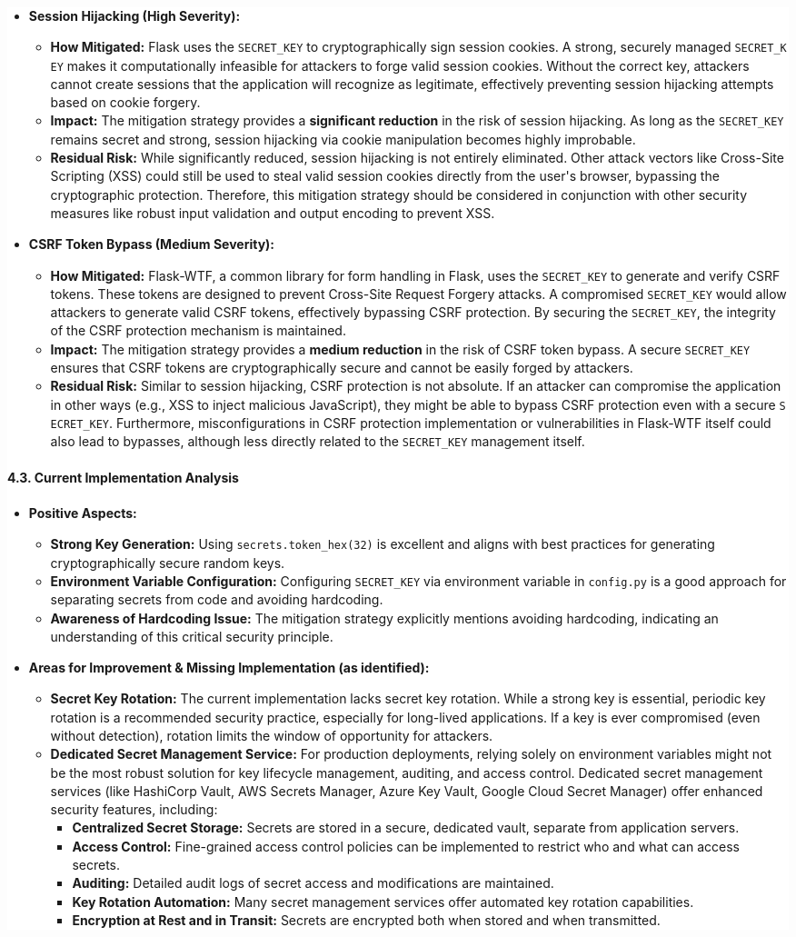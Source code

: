 *   **Session Hijacking (High Severity):**
    *   **How Mitigated:** Flask uses the `SECRET_KEY` to cryptographically sign session cookies. A strong, securely managed `SECRET_KEY` makes it computationally infeasible for attackers to forge valid session cookies. Without the correct key, attackers cannot create sessions that the application will recognize as legitimate, effectively preventing session hijacking attempts based on cookie forgery.
    *   **Impact:**  The mitigation strategy provides a **significant reduction** in the risk of session hijacking.  As long as the `SECRET_KEY` remains secret and strong, session hijacking via cookie manipulation becomes highly improbable.
    *   **Residual Risk:**  While significantly reduced, session hijacking is not entirely eliminated. Other attack vectors like Cross-Site Scripting (XSS) could still be used to steal valid session cookies directly from the user's browser, bypassing the cryptographic protection.  Therefore, this mitigation strategy should be considered in conjunction with other security measures like robust input validation and output encoding to prevent XSS.

*   **CSRF Token Bypass (Medium Severity):**
    *   **How Mitigated:** Flask-WTF, a common library for form handling in Flask, uses the `SECRET_KEY` to generate and verify CSRF tokens. These tokens are designed to prevent Cross-Site Request Forgery attacks. A compromised `SECRET_KEY` would allow attackers to generate valid CSRF tokens, effectively bypassing CSRF protection. By securing the `SECRET_KEY`, the integrity of the CSRF protection mechanism is maintained.
    *   **Impact:** The mitigation strategy provides a **medium reduction** in the risk of CSRF token bypass.  A secure `SECRET_KEY` ensures that CSRF tokens are cryptographically secure and cannot be easily forged by attackers.
    *   **Residual Risk:** Similar to session hijacking, CSRF protection is not absolute.  If an attacker can compromise the application in other ways (e.g., XSS to inject malicious JavaScript), they might be able to bypass CSRF protection even with a secure `SECRET_KEY`.  Furthermore, misconfigurations in CSRF protection implementation or vulnerabilities in Flask-WTF itself could also lead to bypasses, although less directly related to the `SECRET_KEY` management itself.

#### 4.3. Current Implementation Analysis

*   **Positive Aspects:**
    *   **Strong Key Generation:** Using `secrets.token_hex(32)` is excellent and aligns with best practices for generating cryptographically secure random keys.
    *   **Environment Variable Configuration:**  Configuring `SECRET_KEY` via environment variable in `config.py` is a good approach for separating secrets from code and avoiding hardcoding.
    *   **Awareness of Hardcoding Issue:** The mitigation strategy explicitly mentions avoiding hardcoding, indicating an understanding of this critical security principle.

*   **Areas for Improvement & Missing Implementation (as identified):**
    *   **Secret Key Rotation:**  The current implementation lacks secret key rotation.  While a strong key is essential, periodic key rotation is a recommended security practice, especially for long-lived applications. If a key is ever compromised (even without detection), rotation limits the window of opportunity for attackers.
    *   **Dedicated Secret Management Service:**  For production deployments, relying solely on environment variables might not be the most robust solution for key lifecycle management, auditing, and access control. Dedicated secret management services (like HashiCorp Vault, AWS Secrets Manager, Azure Key Vault, Google Cloud Secret Manager) offer enhanced security features, including:
        *   **Centralized Secret Storage:** Secrets are stored in a secure, dedicated vault, separate from application servers.
        *   **Access Control:** Fine-grained access control policies can be implemented to restrict who and what can access secrets.
        *   **Auditing:**  Detailed audit logs of secret access and modifications are maintained.
        *   **Key Rotation Automation:** Many secret management services offer automated key rotation capabilities.
        *   **Encryption at Rest and in Transit:** Secrets are encrypted both when stored and when transmitted.
